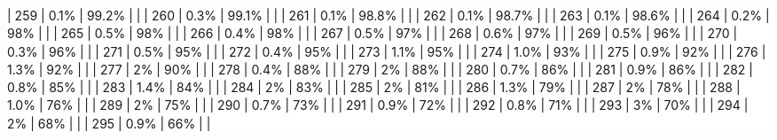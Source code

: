 | 259 | 0.1% | 99.2% |  |
| 260 | 0.3% | 99.1% |  |
| 261 | 0.1% | 98.8% |  |
| 262 | 0.1% | 98.7% |  |
| 263 | 0.1% | 98.6% |  |
| 264 | 0.2% | 98% |  |
| 265 | 0.5% | 98% |  |
| 266 | 0.4% | 98% |  |
| 267 | 0.5% | 97% |  |
| 268 | 0.6% | 97% |  |
| 269 | 0.5% | 96% |  |
| 270 | 0.3% | 96% |  |
| 271 | 0.5% | 95% |  |
| 272 | 0.4% | 95% |  |
| 273 | 1.1% | 95% |  |
| 274 | 1.0% | 93% |  |
| 275 | 0.9% | 92% |  |
| 276 | 1.3% | 92% |  |
| 277 | 2% | 90% |  |
| 278 | 0.4% | 88% |  |
| 279 | 2% | 88% |  |
| 280 | 0.7% | 86% |  |
| 281 | 0.9% | 86% |  |
| 282 | 0.8% | 85% |  |
| 283 | 1.4% | 84% |  |
| 284 | 2% | 83% |  |
| 285 | 2% | 81% |  |
| 286 | 1.3% | 79% |  |
| 287 | 2% | 78% |  |
| 288 | 1.0% | 76% |  |
| 289 | 2% | 75% |  |
| 290 | 0.7% | 73% |  |
| 291 | 0.9% | 72% |  |
| 292 | 0.8% | 71% |  |
| 293 | 3% | 70% |  |
| 294 | 2% | 68% |  |
| 295 | 0.9% | 66% |  |